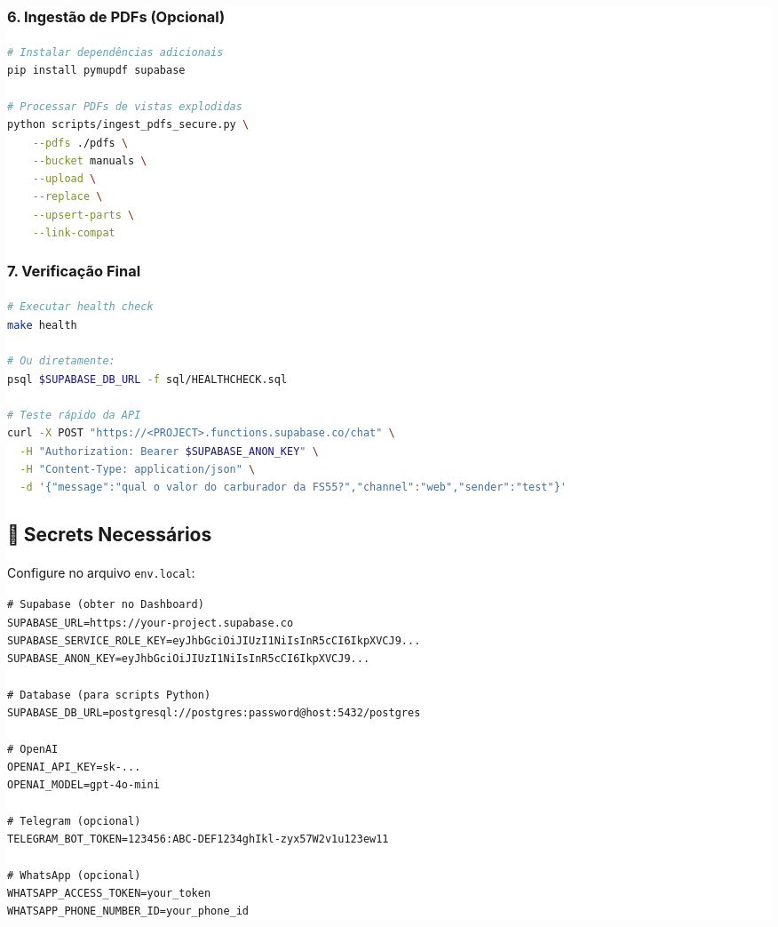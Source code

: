 ### 6. Ingestão de PDFs (Opcional)

```bash
# Instalar dependências adicionais
pip install pymupdf supabase

# Processar PDFs de vistas explodidas
python scripts/ingest_pdfs_secure.py \
    --pdfs ./pdfs \
    --bucket manuals \
    --upload \
    --replace \
    --upsert-parts \
    --link-compat
```

### 7. Verificação Final

```bash
# Executar health check
make health

# Ou diretamente:
psql $SUPABASE_DB_URL -f sql/HEALTHCHECK.sql

# Teste rápido da API
curl -X POST "https://<PROJECT>.functions.supabase.co/chat" \
  -H "Authorization: Bearer $SUPABASE_ANON_KEY" \
  -H "Content-Type: application/json" \
  -d '{"message":"qual o valor do carburador da FS55?","channel":"web","sender":"test"}'
```

## 🔑 Secrets Necessários

Configure no arquivo `env.local`:

```env
# Supabase (obter no Dashboard)
SUPABASE_URL=https://your-project.supabase.co
SUPABASE_SERVICE_ROLE_KEY=eyJhbGciOiJIUzI1NiIsInR5cCI6IkpXVCJ9...
SUPABASE_ANON_KEY=eyJhbGciOiJIUzI1NiIsInR5cCI6IkpXVCJ9...

# Database (para scripts Python)
SUPABASE_DB_URL=postgresql://postgres:password@host:5432/postgres

# OpenAI
OPENAI_API_KEY=sk-...
OPENAI_MODEL=gpt-4o-mini

# Telegram (opcional)
TELEGRAM_BOT_TOKEN=123456:ABC-DEF1234ghIkl-zyx57W2v1u123ew11

# WhatsApp (opcional)  
WHATSAPP_ACCESS_TOKEN=your_token
WHATSAPP_PHONE_NUMBER_ID=your_phone_id
```
